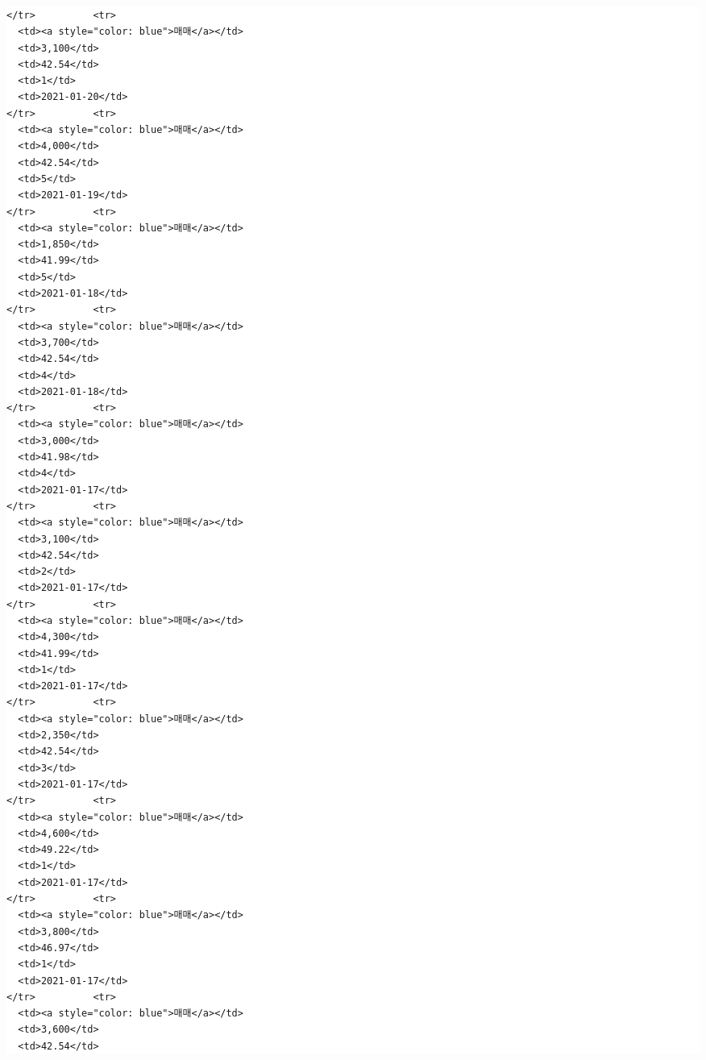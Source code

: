     </tr>          <tr>
      <td><a style="color: blue">매매</a></td>
      <td>3,100</td>
      <td>42.54</td>
      <td>1</td>
      <td>2021-01-20</td>
    </tr>          <tr>
      <td><a style="color: blue">매매</a></td>
      <td>4,000</td>
      <td>42.54</td>
      <td>5</td>
      <td>2021-01-19</td>
    </tr>          <tr>
      <td><a style="color: blue">매매</a></td>
      <td>1,850</td>
      <td>41.99</td>
      <td>5</td>
      <td>2021-01-18</td>
    </tr>          <tr>
      <td><a style="color: blue">매매</a></td>
      <td>3,700</td>
      <td>42.54</td>
      <td>4</td>
      <td>2021-01-18</td>
    </tr>          <tr>
      <td><a style="color: blue">매매</a></td>
      <td>3,000</td>
      <td>41.98</td>
      <td>4</td>
      <td>2021-01-17</td>
    </tr>          <tr>
      <td><a style="color: blue">매매</a></td>
      <td>3,100</td>
      <td>42.54</td>
      <td>2</td>
      <td>2021-01-17</td>
    </tr>          <tr>
      <td><a style="color: blue">매매</a></td>
      <td>4,300</td>
      <td>41.99</td>
      <td>1</td>
      <td>2021-01-17</td>
    </tr>          <tr>
      <td><a style="color: blue">매매</a></td>
      <td>2,350</td>
      <td>42.54</td>
      <td>3</td>
      <td>2021-01-17</td>
    </tr>          <tr>
      <td><a style="color: blue">매매</a></td>
      <td>4,600</td>
      <td>49.22</td>
      <td>1</td>
      <td>2021-01-17</td>
    </tr>          <tr>
      <td><a style="color: blue">매매</a></td>
      <td>3,800</td>
      <td>46.97</td>
      <td>1</td>
      <td>2021-01-17</td>
    </tr>          <tr>
      <td><a style="color: blue">매매</a></td>
      <td>3,600</td>
      <td>42.54</td>